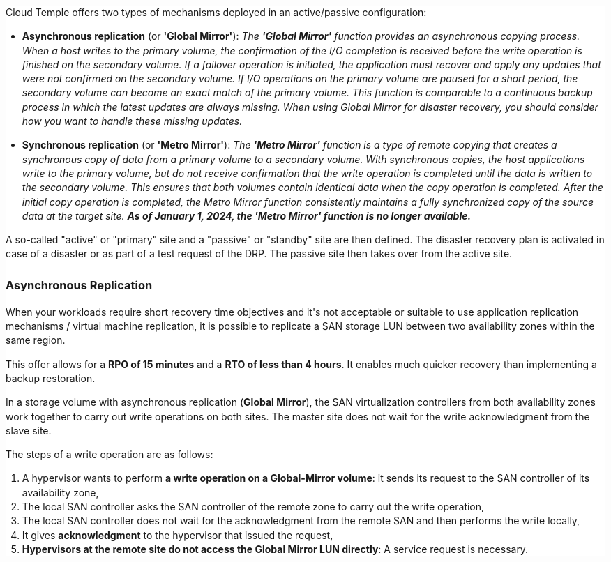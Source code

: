 Cloud Temple offers two types of mechanisms deployed in an active/passive configuration:

- __Asynchronous replication__ (or __'Global Mirror'__): *The __'Global Mirror'__ function provides an asynchronous copying process. 
When a host writes to the primary volume, the confirmation of the I/O completion is received before the write operation 
is finished on the secondary volume. If a failover operation is initiated, the application 
must recover and apply any updates that were not confirmed on the secondary volume. 
If I/O operations on the primary volume are paused for a short period, 
the secondary volume can become an exact match of the primary volume. This function is comparable to a 
continuous backup process in which the latest updates are always missing. 
When using Global Mirror for disaster recovery, you should consider how you want to handle these missing updates.*

- __Synchronous replication__ (or __'Metro Mirror'__): *The __'Metro Mirror'__ function is a type of remote copying that creates a synchronous copy 
of data from a primary volume to a secondary volume. With synchronous copies, the host applications write to the primary volume, but do not receive confirmation 
that the write operation is completed until the data is written to the secondary volume. This ensures that both volumes contain identical data when 
the copy operation is completed. After the initial copy operation is completed, the Metro Mirror function 
consistently maintains a fully synchronized copy of the source data at the target site. __As of January 1, 2024, the 'Metro Mirror' function is no longer available.__*

A so-called "active" or "primary" site and a "passive" or "standby" site are then defined.
The disaster recovery plan is activated in case of a disaster or as part of a test request of the DRP. 
The passive site then takes over from the active site.

### Asynchronous Replication
When your workloads require short recovery time objectives and it's not acceptable or suitable to use application replication mechanisms / virtual machine replication, it is possible to replicate a SAN storage LUN between two availability zones within the same region.

This offer allows for a __RPO of 15 minutes__ and a __RTO of less than 4 hours__. It enables much quicker recovery than implementing a backup restoration.

In a storage volume with asynchronous replication (__Global Mirror__), the SAN virtualization controllers from both availability zones work together to carry out write operations on both sites. The master site does not wait for the write acknowledgment from the slave site.

The steps of a write operation are as follows:

1. A hypervisor wants to perform __a write operation on a Global-Mirror volume__: it sends its request to the SAN controller of its availability zone,
2. The local SAN controller asks the SAN controller of the remote zone to carry out the write operation,
3. The local SAN controller does not wait for the acknowledgment from the remote SAN and then performs the write locally,
4. It gives __acknowledgment__ to the hypervisor that issued the request,
5. __Hypervisors at the remote site do not access the Global Mirror LUN directly__: A service request is necessary.
